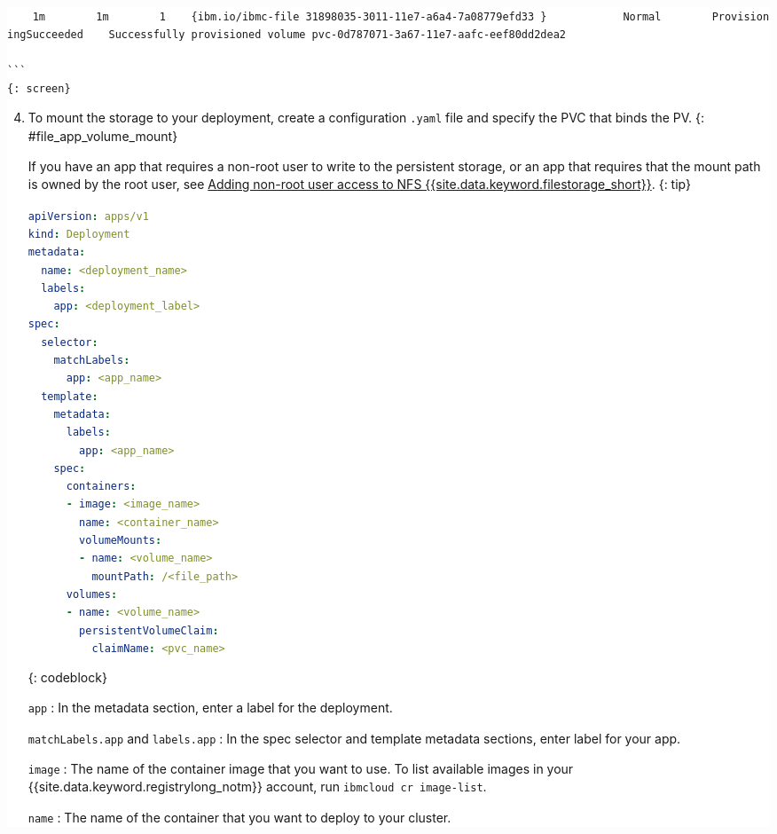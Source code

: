         1m        1m        1    {ibm.io/ibmc-file 31898035-3011-11e7-a6a4-7a08779efd33 }            Normal        ProvisioningSucceeded    Successfully provisioned volume pvc-0d787071-3a67-11e7-aafc-eef80dd2dea2

    ```
    {: screen}

4. To mount the storage to your deployment, create a configuration `.yaml` file and specify the PVC that binds the PV. {: #file_app_volume_mount}
    
    If you have an app that requires a non-root user to write to the persistent storage, or an app that requires that the mount path is owned by the root user, see [Adding non-root user access to NFS {{site.data.keyword.filestorage_short}}](/docs/openshift?topic=openshift-nonroot).
    {: tip}

    ```yaml
    apiVersion: apps/v1
    kind: Deployment
    metadata:
      name: <deployment_name>
      labels:
        app: <deployment_label>
    spec:
      selector:
        matchLabels:
          app: <app_name>
      template:
        metadata:
          labels:
            app: <app_name>
        spec:
          containers:
          - image: <image_name>
            name: <container_name>
            volumeMounts:
            - name: <volume_name>
              mountPath: /<file_path>
          volumes:
          - name: <volume_name>
            persistentVolumeClaim:
              claimName: <pvc_name>
    ```
    {: codeblock}

    `app`
    :   In the metadata section, enter a label for the deployment.
     
    `matchLabels.app` and `labels.app`
    :   In the spec selector and template metadata sections, enter label for your app.
    
    `image`
    :   The name of the container image that you want to use. To list available images in your {{site.data.keyword.registrylong_notm}} account, run `ibmcloud cr image-list`.
    
    `name`
    :   The name of the container that you want to deploy to your cluster.
    